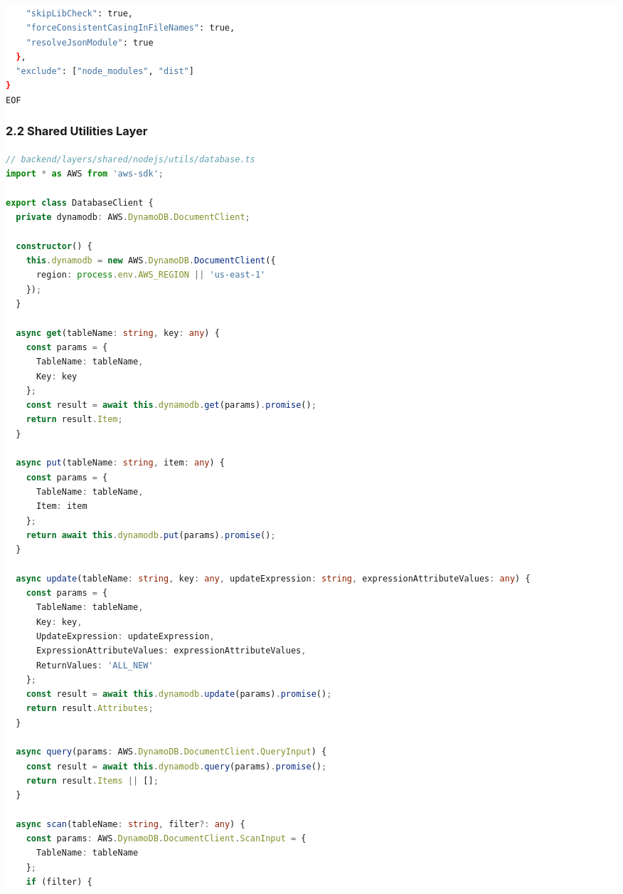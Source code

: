 ```bash
    "skipLibCheck": true,
    "forceConsistentCasingInFileNames": true,
    "resolveJsonModule": true
  },
  "exclude": ["node_modules", "dist"]
}
EOF
```

### 2.2 Shared Utilities Layer
```typescript
// backend/layers/shared/nodejs/utils/database.ts
import * as AWS from 'aws-sdk';

export class DatabaseClient {
  private dynamodb: AWS.DynamoDB.DocumentClient;
  
  constructor() {
    this.dynamodb = new AWS.DynamoDB.DocumentClient({
      region: process.env.AWS_REGION || 'us-east-1'
    });
  }
  
  async get(tableName: string, key: any) {
    const params = {
      TableName: tableName,
      Key: key
    };
    const result = await this.dynamodb.get(params).promise();
    return result.Item;
  }
  
  async put(tableName: string, item: any) {
    const params = {
      TableName: tableName,
      Item: item
    };
    return await this.dynamodb.put(params).promise();
  }
  
  async update(tableName: string, key: any, updateExpression: string, expressionAttributeValues: any) {
    const params = {
      TableName: tableName,
      Key: key,
      UpdateExpression: updateExpression,
      ExpressionAttributeValues: expressionAttributeValues,
      ReturnValues: 'ALL_NEW'
    };
    const result = await this.dynamodb.update(params).promise();
    return result.Attributes;
  }
  
  async query(params: AWS.DynamoDB.DocumentClient.QueryInput) {
    const result = await this.dynamodb.query(params).promise();
    return result.Items || [];
  }
  
  async scan(tableName: string, filter?: any) {
    const params: AWS.DynamoDB.DocumentClient.ScanInput = {
      TableName: tableName
    };
    if (filter) {
```